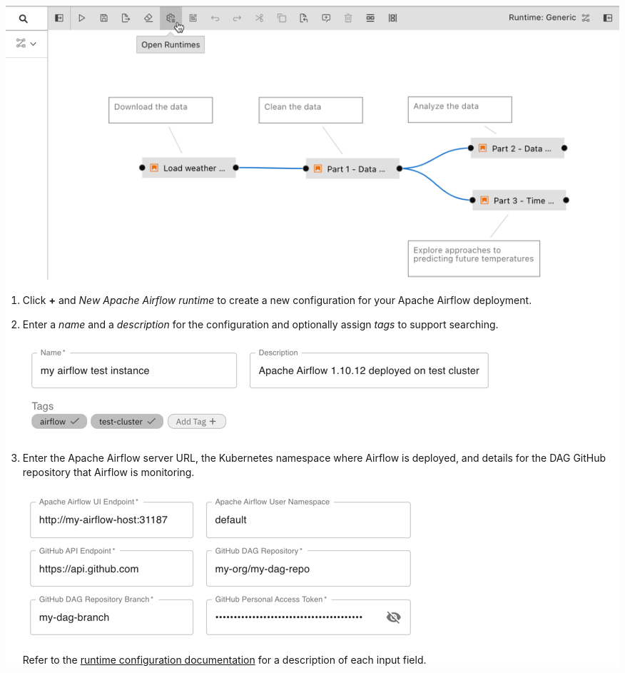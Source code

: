    ![Open runtime configuration panel](doc/images/open-runtime-configuration-panel.png)

1. Click **+** and _New Apache Airflow runtime_ to create a new configuration for your Apache Airflow deployment.

1. Enter a _name_ and a _description_ for the configuration and optionally assign _tags_ to support searching.

   ![Define misc properties](doc/images/define-misc-properties.png)

1. Enter the Apache Airflow server URL, the Kubernetes namespace where Airflow is deployed, and details for the DAG GitHub repository that Airflow is monitoring.

   ![Define Apache Airflow properties](doc/images/define-airflow-properties.png)

   Refer to the [runtime configuration documentation](https://elyra.readthedocs.io/en/stable/user_guide/runtime-conf.html#apache-airflow-configuration-settings) for a description of each input field.
